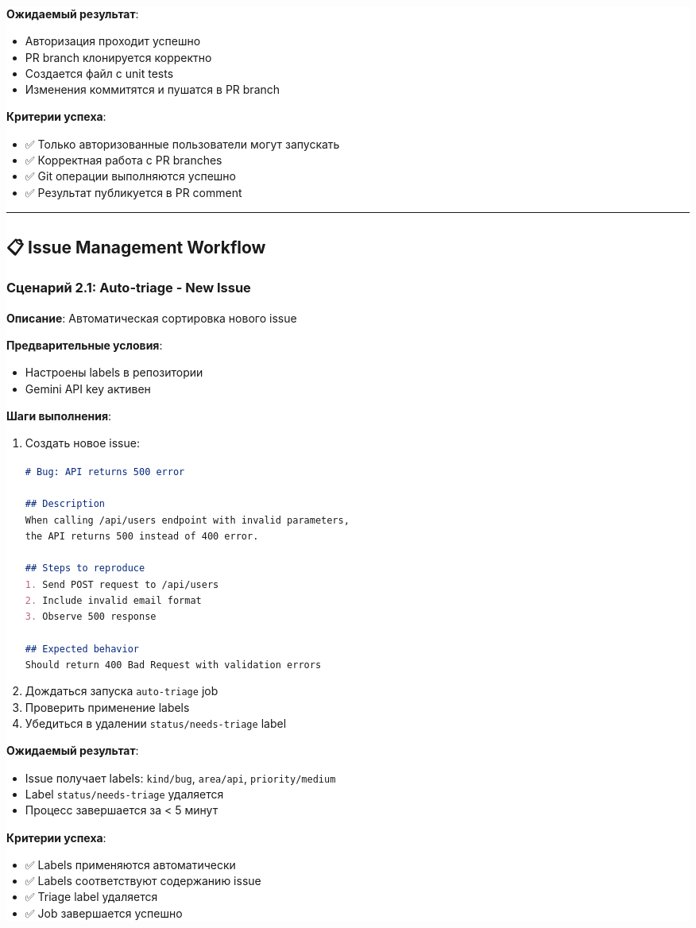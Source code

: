 **Ожидаемый результат**:
- Авторизация проходит успешно
- PR branch клонируется корректно
- Создается файл с unit tests
- Изменения коммитятся и пушатся в PR branch

**Критерии успеха**:
- ✅ Только авторизованные пользователи могут запускать
- ✅ Корректная работа с PR branches
- ✅ Git операции выполняются успешно
- ✅ Результат публикуется в PR comment

---

## 📋 Issue Management Workflow

### Сценарий 2.1: Auto-triage - New Issue

**Описание**: Автоматическая сортировка нового issue

**Предварительные условия**:
- Настроены labels в репозитории
- Gemini API key активен

**Шаги выполнения**:
1. Создать новое issue:
   ```markdown
   # Bug: API returns 500 error
   
   ## Description
   When calling /api/users endpoint with invalid parameters, 
   the API returns 500 instead of 400 error.
   
   ## Steps to reproduce
   1. Send POST request to /api/users
   2. Include invalid email format
   3. Observe 500 response
   
   ## Expected behavior
   Should return 400 Bad Request with validation errors
   ```
2. Дождаться запуска `auto-triage` job
3. Проверить применение labels
4. Убедиться в удалении `status/needs-triage` label

**Ожидаемый результат**:
- Issue получает labels: `kind/bug`, `area/api`, `priority/medium`
- Label `status/needs-triage` удаляется
- Процесс завершается за < 5 минут

**Критерии успеха**:
- ✅ Labels применяются автоматически
- ✅ Labels соответствуют содержанию issue
- ✅ Triage label удаляется
- ✅ Job завершается успешно
